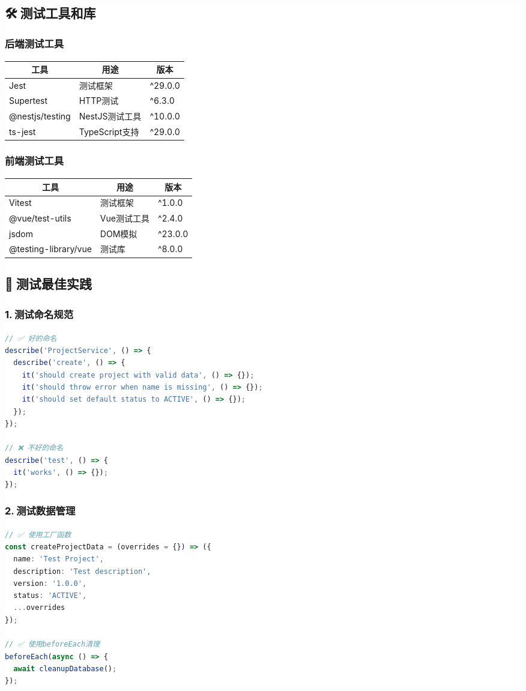 ## 🛠️ 测试工具和库

### 后端测试工具

| 工具 | 用途 | 版本 |
|------|------|------|
| Jest | 测试框架 | ^29.0.0 |
| Supertest | HTTP测试 | ^6.3.0 |
| @nestjs/testing | NestJS测试工具 | ^10.0.0 |
| ts-jest | TypeScript支持 | ^29.0.0 |

### 前端测试工具

| 工具 | 用途 | 版本 |
|------|------|------|
| Vitest | 测试框架 | ^1.0.0 |
| @vue/test-utils | Vue测试工具 | ^2.4.0 |
| jsdom | DOM模拟 | ^23.0.0 |
| @testing-library/vue | 测试库 | ^8.0.0 |

## 🎯 测试最佳实践

### 1. 测试命名规范

```typescript
// ✅ 好的命名
describe('ProjectService', () => {
  describe('create', () => {
    it('should create project with valid data', () => {});
    it('should throw error when name is missing', () => {});
    it('should set default status to ACTIVE', () => {});
  });
});

// ❌ 不好的命名
describe('test', () => {
  it('works', () => {});
});
```

### 2. 测试数据管理

```typescript
// ✅ 使用工厂函数
const createProjectData = (overrides = {}) => ({
  name: 'Test Project',
  description: 'Test description',
  version: '1.0.0',
  status: 'ACTIVE',
  ...overrides
});

// ✅ 使用beforeEach清理
beforeEach(async () => {
  await cleanupDatabase();
});
```

